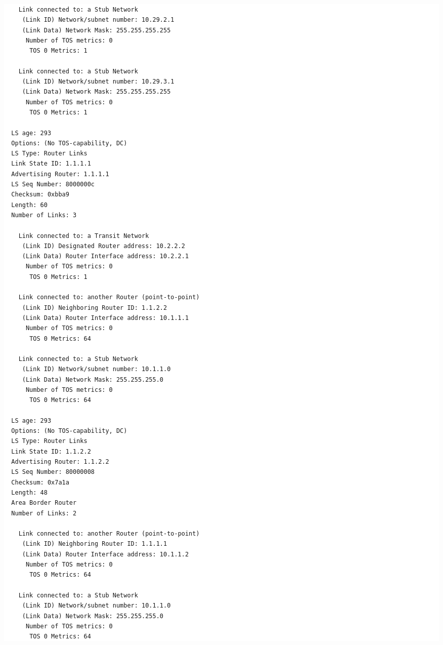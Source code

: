 ```
    Link connected to: a Stub Network
     (Link ID) Network/subnet number: 10.29.2.1
     (Link Data) Network Mask: 255.255.255.255
      Number of TOS metrics: 0
       TOS 0 Metrics: 1
    
    Link connected to: a Stub Network
     (Link ID) Network/subnet number: 10.29.3.1
     (Link Data) Network Mask: 255.255.255.255
      Number of TOS metrics: 0
       TOS 0 Metrics: 1

  LS age: 293
  Options: (No TOS-capability, DC)
  LS Type: Router Links
  Link State ID: 1.1.1.1
  Advertising Router: 1.1.1.1
  LS Seq Number: 8000000c
  Checksum: 0xbba9
  Length: 60
  Number of Links: 3

    Link connected to: a Transit Network
     (Link ID) Designated Router address: 10.2.2.2
     (Link Data) Router Interface address: 10.2.2.1
      Number of TOS metrics: 0
       TOS 0 Metrics: 1
    
    Link connected to: another Router (point-to-point)
     (Link ID) Neighboring Router ID: 1.1.2.2
     (Link Data) Router Interface address: 10.1.1.1
      Number of TOS metrics: 0
       TOS 0 Metrics: 64
    
    Link connected to: a Stub Network
     (Link ID) Network/subnet number: 10.1.1.0
     (Link Data) Network Mask: 255.255.255.0
      Number of TOS metrics: 0
       TOS 0 Metrics: 64

  LS age: 293
  Options: (No TOS-capability, DC)
  LS Type: Router Links
  Link State ID: 1.1.2.2
  Advertising Router: 1.1.2.2
  LS Seq Number: 80000008
  Checksum: 0x7a1a
  Length: 48
  Area Border Router
  Number of Links: 2

    Link connected to: another Router (point-to-point)
     (Link ID) Neighboring Router ID: 1.1.1.1
     (Link Data) Router Interface address: 10.1.1.2
      Number of TOS metrics: 0
       TOS 0 Metrics: 64
    
    Link connected to: a Stub Network
     (Link ID) Network/subnet number: 10.1.1.0
     (Link Data) Network Mask: 255.255.255.0
      Number of TOS metrics: 0
       TOS 0 Metrics: 64
```